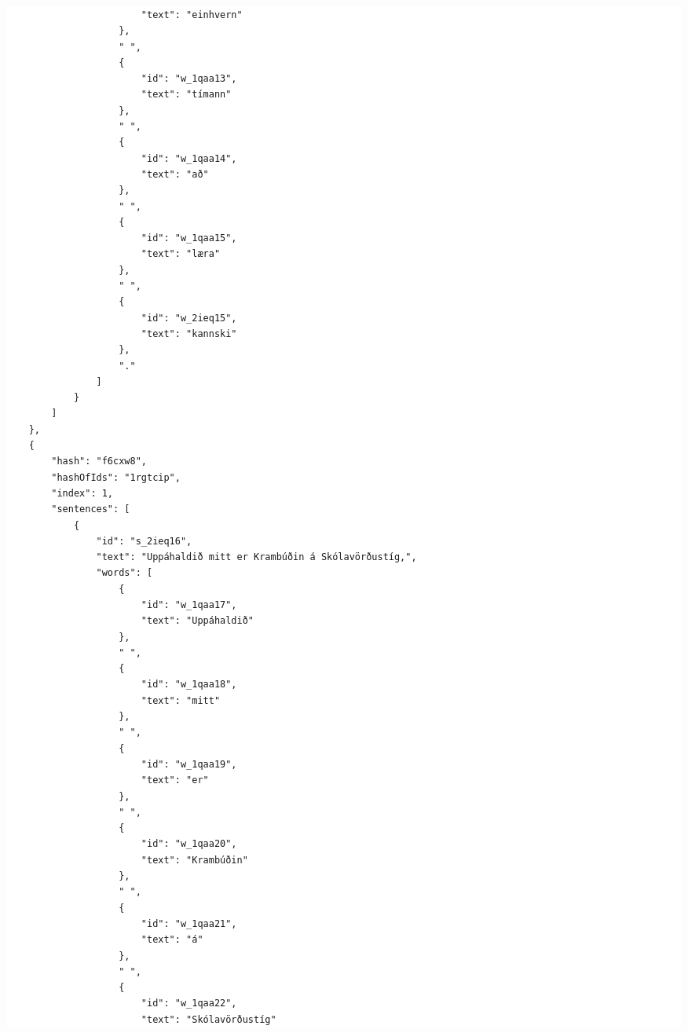                             "text": "einhvern"
                        },
                        " ",
                        {
                            "id": "w_1qaa13",
                            "text": "tímann"
                        },
                        " ",
                        {
                            "id": "w_1qaa14",
                            "text": "að"
                        },
                        " ",
                        {
                            "id": "w_1qaa15",
                            "text": "læra"
                        },
                        " ",
                        {
                            "id": "w_2ieq15",
                            "text": "kannski"
                        },
                        "."
                    ]
                }
            ]
        },
        {
            "hash": "f6cxw8",
            "hashOfIds": "1rgtcip",
            "index": 1,
            "sentences": [
                {
                    "id": "s_2ieq16",
                    "text": "Uppáhaldið mitt er Krambúðin á Skólavörðustíg,",
                    "words": [
                        {
                            "id": "w_1qaa17",
                            "text": "Uppáhaldið"
                        },
                        " ",
                        {
                            "id": "w_1qaa18",
                            "text": "mitt"
                        },
                        " ",
                        {
                            "id": "w_1qaa19",
                            "text": "er"
                        },
                        " ",
                        {
                            "id": "w_1qaa20",
                            "text": "Krambúðin"
                        },
                        " ",
                        {
                            "id": "w_1qaa21",
                            "text": "á"
                        },
                        " ",
                        {
                            "id": "w_1qaa22",
                            "text": "Skólavörðustíg"